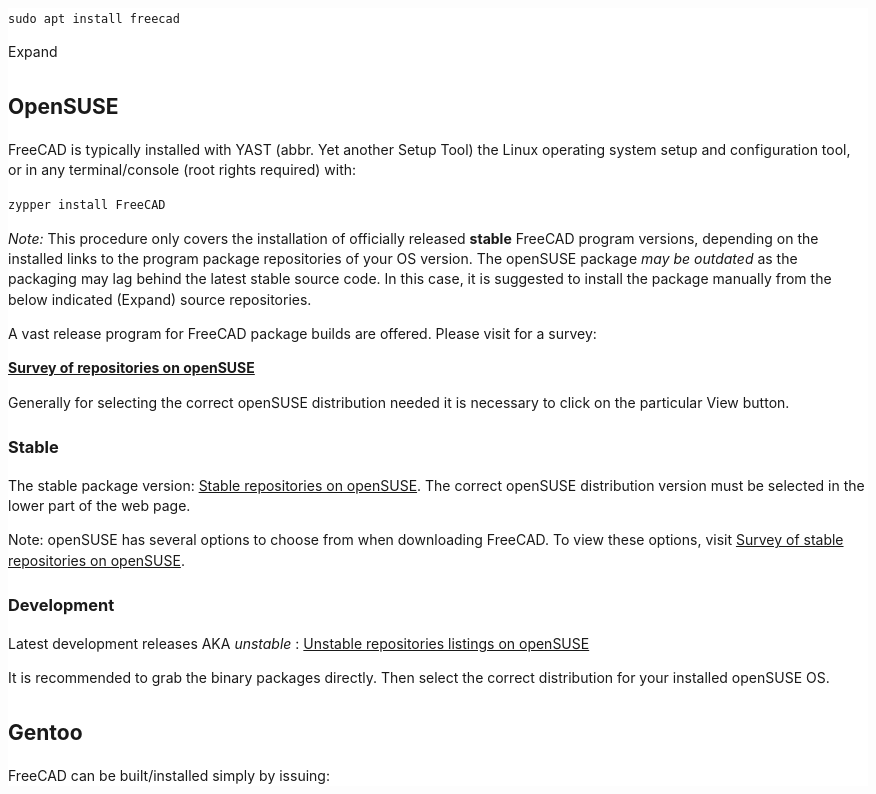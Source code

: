     
    
    sudo apt install freecad
    

Expand

## OpenSUSE

FreeCAD is typically installed with YAST (abbr. Yet another Setup Tool) the
Linux operating system setup and configuration tool, or in any
terminal/console (root rights required) with:

    
    
    
    zypper install FreeCAD
    

_Note:_ This procedure only covers the installation of officially released
**stable** FreeCAD program versions, depending on the installed links to the
program package repositories of your OS version. The openSUSE package _may be
outdated_ as the packaging may lag behind the latest stable source code. In
this case, it is suggested to install the package manually from the below
indicated (Expand) source repositories.

A vast release program for FreeCAD package builds are offered. Please visit
for a survey:

**[Survey of repositories on
openSUSE](https://software.opensuse.org/search?utf8=%E2%9C%93&baseproject=ALL&q=FreeCAD)**

Generally for selecting the correct openSUSE distribution needed it is
necessary to click on the particular View button.

### Stable

The stable package version: [Stable repositories on
openSUSE](https://software.opensuse.org/package/FreeCAD). The correct openSUSE
distribution version must be selected in the lower part of the web page.

Note: openSUSE has several options to choose from when downloading FreeCAD. To
view these options, visit [Survey of stable repositories on
openSUSE](https://software.opensuse.org/search?utf8=%E2%9C%93&baseproject=ALL&q=FreeCAD).

### Development

Latest development releases AKA _unstable_ : [Unstable repositories listings
on
openSUSE](https://software.opensuse.org/download.html?project=science%3Aunstable&package=FreeCAD)

It is recommended to grab the binary packages directly. Then select the
correct distribution for your installed openSUSE OS.

## Gentoo

FreeCAD can be built/installed simply by issuing:
